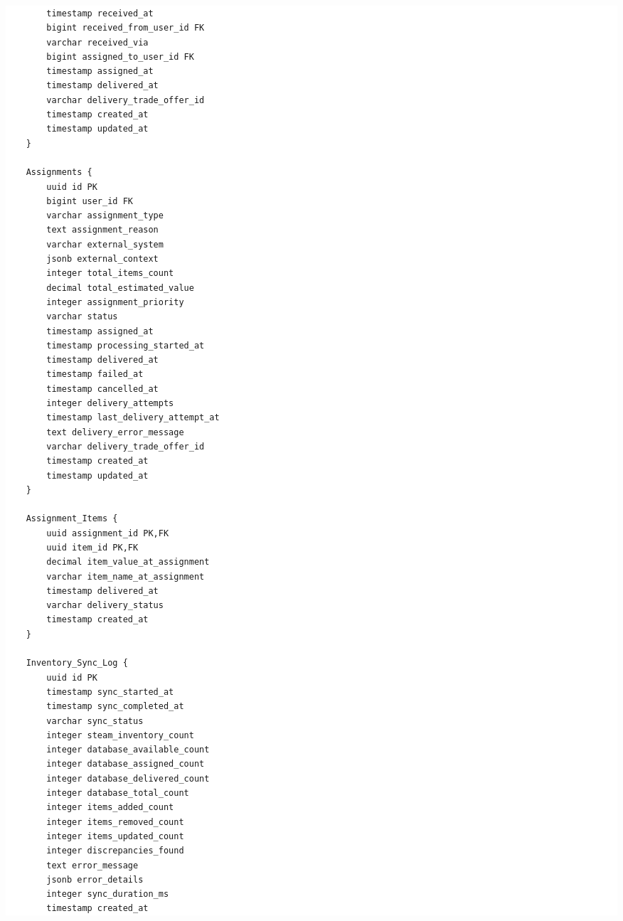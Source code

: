 ```mermaid
        timestamp received_at
        bigint received_from_user_id FK
        varchar received_via
        bigint assigned_to_user_id FK
        timestamp assigned_at
        timestamp delivered_at
        varchar delivery_trade_offer_id
        timestamp created_at
        timestamp updated_at
    }
    
    Assignments {
        uuid id PK
        bigint user_id FK
        varchar assignment_type
        text assignment_reason
        varchar external_system
        jsonb external_context
        integer total_items_count
        decimal total_estimated_value
        integer assignment_priority
        varchar status
        timestamp assigned_at
        timestamp processing_started_at
        timestamp delivered_at
        timestamp failed_at
        timestamp cancelled_at
        integer delivery_attempts
        timestamp last_delivery_attempt_at
        text delivery_error_message
        varchar delivery_trade_offer_id
        timestamp created_at
        timestamp updated_at
    }
    
    Assignment_Items {
        uuid assignment_id PK,FK
        uuid item_id PK,FK
        decimal item_value_at_assignment
        varchar item_name_at_assignment
        timestamp delivered_at
        varchar delivery_status
        timestamp created_at
    }
    
    Inventory_Sync_Log {
        uuid id PK
        timestamp sync_started_at
        timestamp sync_completed_at
        varchar sync_status
        integer steam_inventory_count
        integer database_available_count
        integer database_assigned_count
        integer database_delivered_count
        integer database_total_count
        integer items_added_count
        integer items_removed_count
        integer items_updated_count
        integer discrepancies_found
        text error_message
        jsonb error_details
        integer sync_duration_ms
        timestamp created_at
```
